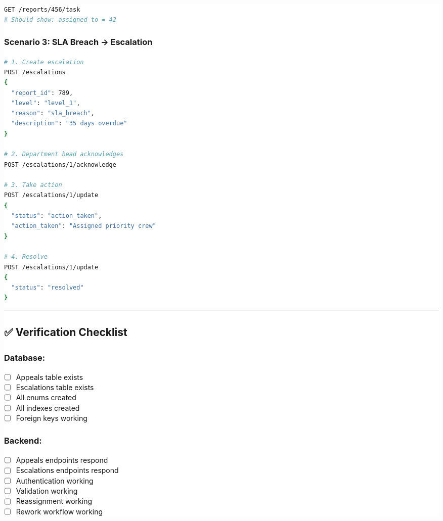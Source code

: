 ```bash
GET /reports/456/task
# Should show: assigned_to = 42
```

### **Scenario 3: SLA Breach → Escalation**

```bash
# 1. Create escalation
POST /escalations
{
  "report_id": 789,
  "level": "level_1",
  "reason": "sla_breach",
  "description": "35 days overdue"
}

# 2. Department head acknowledges
POST /escalations/1/acknowledge

# 3. Take action
POST /escalations/1/update
{
  "status": "action_taken",
  "action_taken": "Assigned priority crew"
}

# 4. Resolve
POST /escalations/1/update
{
  "status": "resolved"
}
```

---

## ✅ **Verification Checklist**

### **Database:**
- [ ] Appeals table exists
- [ ] Escalations table exists
- [ ] All enums created
- [ ] All indexes created
- [ ] Foreign keys working

### **Backend:**
- [ ] Appeals endpoints respond
- [ ] Escalations endpoints respond
- [ ] Authentication working
- [ ] Validation working
- [ ] Reassignment working
- [ ] Rework workflow working
